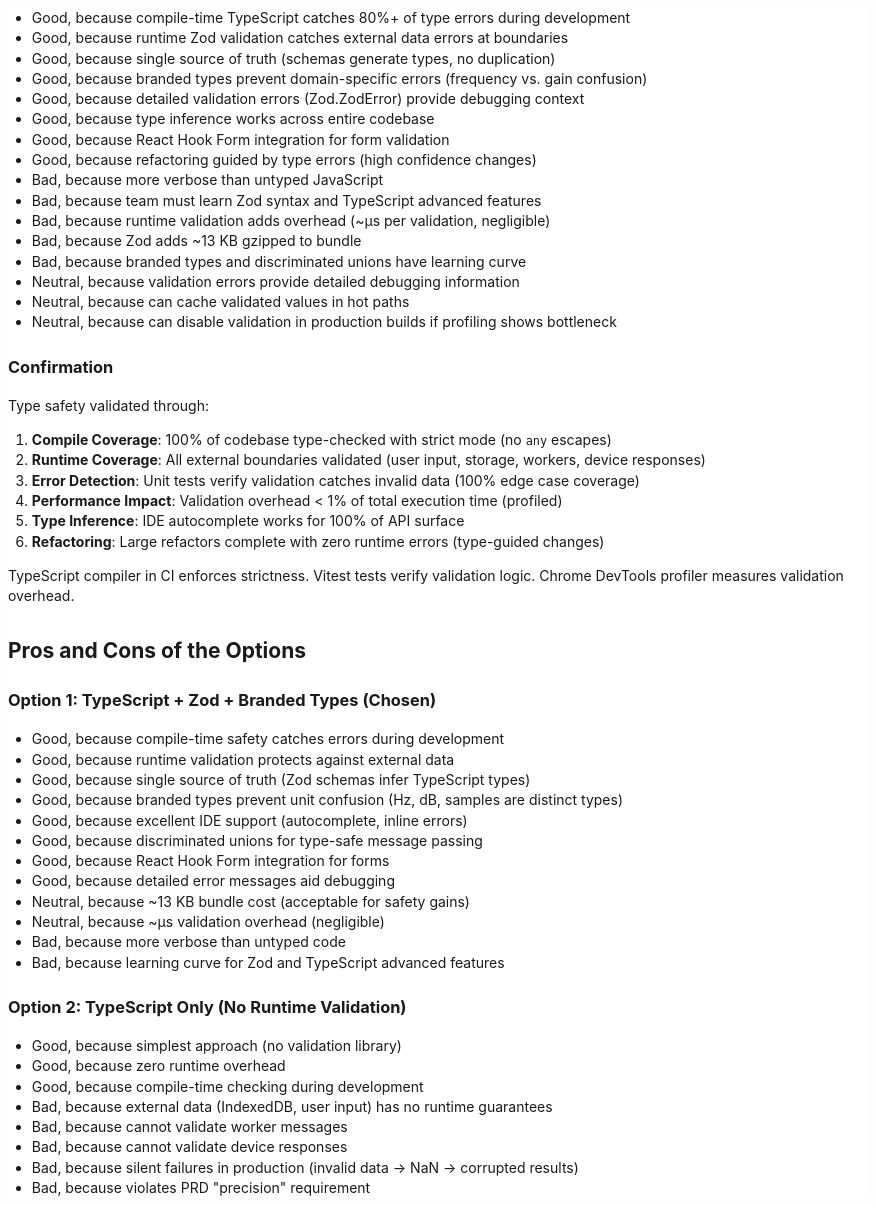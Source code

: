 * Good, because compile-time TypeScript catches 80%+ of type errors during development
* Good, because runtime Zod validation catches external data errors at boundaries
* Good, because single source of truth (schemas generate types, no duplication)
* Good, because branded types prevent domain-specific errors (frequency vs. gain confusion)
* Good, because detailed validation errors (Zod.ZodError) provide debugging context
* Good, because type inference works across entire codebase
* Good, because React Hook Form integration for form validation
* Good, because refactoring guided by type errors (high confidence changes)
* Bad, because more verbose than untyped JavaScript
* Bad, because team must learn Zod syntax and TypeScript advanced features
* Bad, because runtime validation adds overhead (~µs per validation, negligible)
* Bad, because Zod adds ~13 KB gzipped to bundle
* Bad, because branded types and discriminated unions have learning curve
* Neutral, because validation errors provide detailed debugging information
* Neutral, because can cache validated values in hot paths
* Neutral, because can disable validation in production builds if profiling shows bottleneck

### Confirmation

Type safety validated through:
1. **Compile Coverage**: 100% of codebase type-checked with strict mode (no `any` escapes)
2. **Runtime Coverage**: All external boundaries validated (user input, storage, workers, device responses)
3. **Error Detection**: Unit tests verify validation catches invalid data (100% edge case coverage)
4. **Performance Impact**: Validation overhead < 1% of total execution time (profiled)
5. **Type Inference**: IDE autocomplete works for 100% of API surface
6. **Refactoring**: Large refactors complete with zero runtime errors (type-guided changes)

TypeScript compiler in CI enforces strictness. Vitest tests verify validation logic. Chrome DevTools profiler measures validation overhead.

## Pros and Cons of the Options

### Option 1: TypeScript + Zod + Branded Types (Chosen)

* Good, because compile-time safety catches errors during development
* Good, because runtime validation protects against external data
* Good, because single source of truth (Zod schemas infer TypeScript types)
* Good, because branded types prevent unit confusion (Hz, dB, samples are distinct types)
* Good, because excellent IDE support (autocomplete, inline errors)
* Good, because discriminated unions for type-safe message passing
* Good, because React Hook Form integration for forms
* Good, because detailed error messages aid debugging
* Neutral, because ~13 KB bundle cost (acceptable for safety gains)
* Neutral, because ~µs validation overhead (negligible)
* Bad, because more verbose than untyped code
* Bad, because learning curve for Zod and TypeScript advanced features

### Option 2: TypeScript Only (No Runtime Validation)

* Good, because simplest approach (no validation library)
* Good, because zero runtime overhead
* Good, because compile-time checking during development
* Bad, because external data (IndexedDB, user input) has no runtime guarantees
* Bad, because cannot validate worker messages
* Bad, because cannot validate device responses
* Bad, because silent failures in production (invalid data → NaN → corrupted results)
* Bad, because violates PRD "precision" requirement
